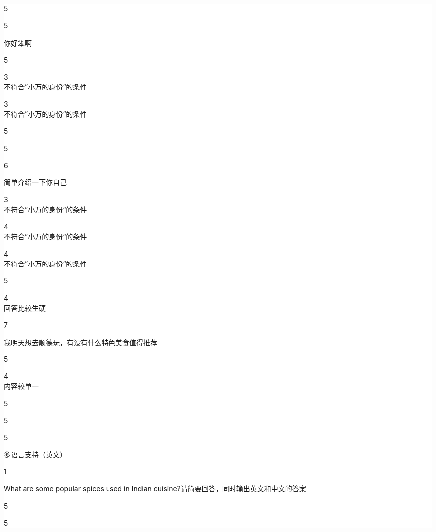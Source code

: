 5

5

你好笨啊

5

3  
不符合”小万的身份“的条件

3  
不符合”小万的身份“的条件

5

5

6

简单介绍一下你自己

3  
不符合”小万的身份“的条件

4  
不符合”小万的身份“的条件

4  
不符合”小万的身份“的条件

5

4  
回答比较生硬

7

我明天想去顺德玩，有没有什么特色美食值得推荐

5

4  
内容较单一

5

5

5

多语言支持（英文）

  

  

1

What are some popular spices used in Indian cuisine?请简要回答，同时输出英文和中文的答案

5

5
